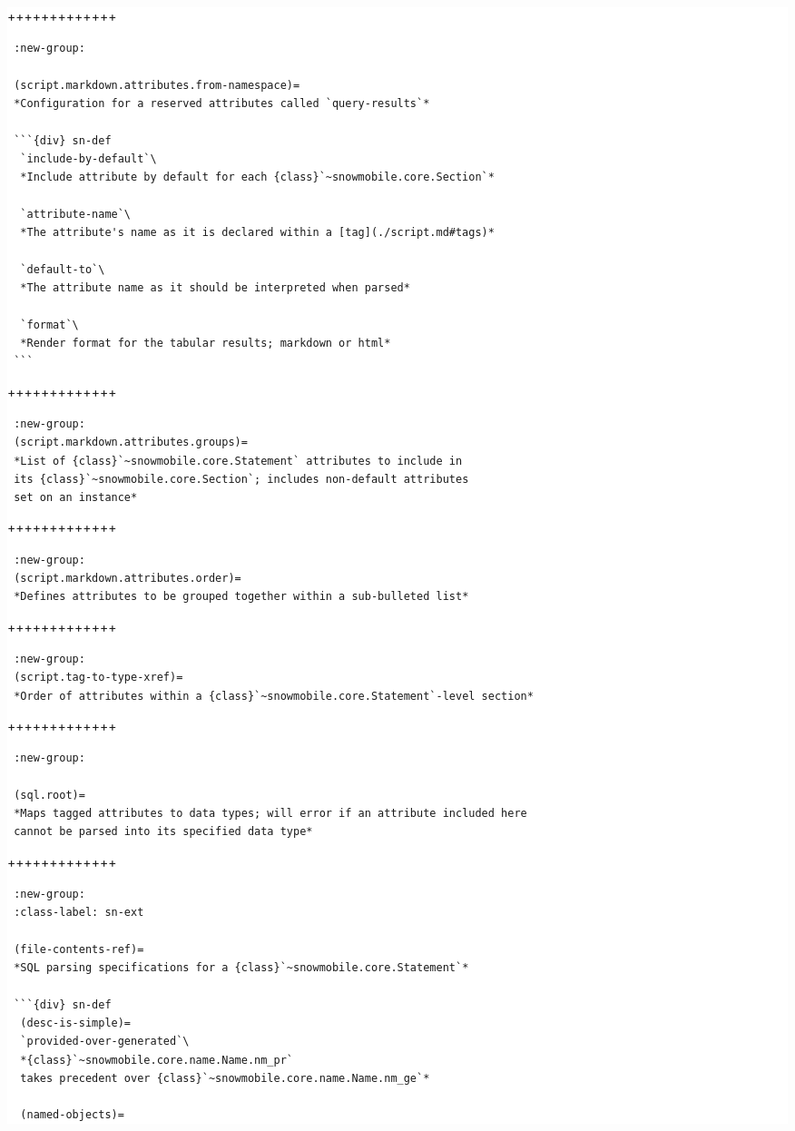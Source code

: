 +++++++++++++
`````{tabbed} [script.markdown.attributes.reserved.query-results]
 :new-group:

 (script.markdown.attributes.from-namespace)=
 *Configuration for a reserved attributes called `query-results`*

 ```{div} sn-def
  `include-by-default`\
  *Include attribute by default for each {class}`~snowmobile.core.Section`*

  `attribute-name`\
  *The attribute's name as it is declared within a [tag](./script.md#tags)*

  `default-to`\
  *The attribute name as it should be interpreted when parsed*

  `format`\
  *Render format for the tabular results; markdown or html*
 ```
`````

+++++++++++++
`````{tabbed} [script.markdown.attributes.from-namespace]
 :new-group:
 (script.markdown.attributes.groups)=
 *List of {class}`~snowmobile.core.Statement` attributes to include in 
 its {class}`~snowmobile.core.Section`; includes non-default attributes
 set on an instance*
`````

+++++++++++++
`````{tabbed} [script.markdown.attributes.groups]
 :new-group:
 (script.markdown.attributes.order)=
 *Defines attributes to be grouped together within a sub-bulleted list*
`````

+++++++++++++
`````{tabbed} [script.markdown.attributes.order]
 :new-group:
 (script.tag-to-type-xref)=
 *Order of attributes within a {class}`~snowmobile.core.Statement`-level section*
`````

+++++++++++++
`````{tabbed} [script.tag-to-type-xref]
 :new-group:
 
 (sql.root)=
 *Maps tagged attributes to data types; will error if an attribute included here
 cannot be parsed into its specified data type*
`````

+++++++++++++
`````{tabbed} [sql]
 :new-group:
 :class-label: sn-ext
 
 (file-contents-ref)=
 *SQL parsing specifications for a {class}`~snowmobile.core.Statement`*

 ```{div} sn-def
  (desc-is-simple)=
  `provided-over-generated`\
  *{class}`~snowmobile.core.name.Name.nm_pr` 
  takes precedent over {class}`~snowmobile.core.name.Name.nm_ge`*

  (named-objects)=  
`````